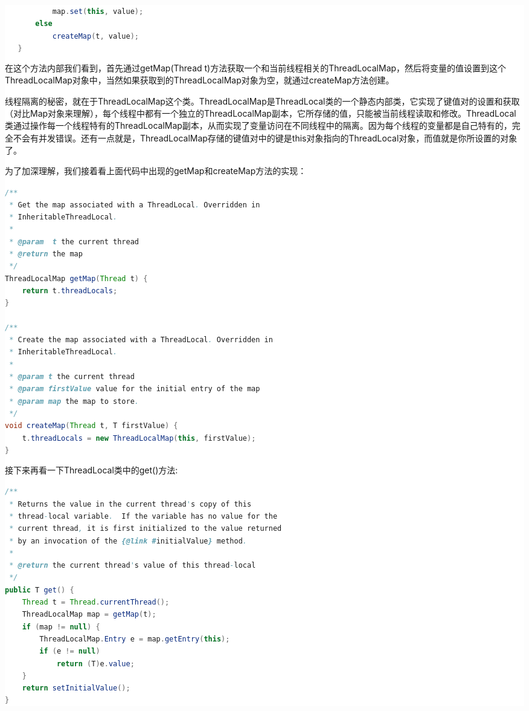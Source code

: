 ```java
           map.set(this, value);  
       else  
           createMap(t, value);  
   } 
```
在这个方法内部我们看到，首先通过getMap(Thread t)方法获取一个和当前线程相关的ThreadLocalMap，然后将变量的值设置到这个ThreadLocalMap对象中，当然如果获取到的ThreadLocalMap对象为空，就通过createMap方法创建。<br>

线程隔离的秘密，就在于ThreadLocalMap这个类。ThreadLocalMap是ThreadLocal类的一个静态内部类，它实现了键值对的设置和获取（对比Map对象来理解），每个线程中都有一个独立的ThreadLocalMap副本，它所存储的值，只能被当前线程读取和修改。ThreadLocal类通过操作每一个线程特有的ThreadLocalMap副本，从而实现了变量访问在不同线程中的隔离。因为每个线程的变量都是自己特有的，完全不会有并发错误。还有一点就是，ThreadLocalMap存储的键值对中的键是this对象指向的ThreadLocal对象，而值就是你所设置的对象了。<br>

为了加深理解，我们接着看上面代码中出现的getMap和createMap方法的实现：<br>

```java
/** 
 * Get the map associated with a ThreadLocal. Overridden in 
 * InheritableThreadLocal. 
 * 
 * @param  t the current thread 
 * @return the map 
 */  
ThreadLocalMap getMap(Thread t) {  
    return t.threadLocals;  
}  
  
/** 
 * Create the map associated with a ThreadLocal. Overridden in 
 * InheritableThreadLocal. 
 * 
 * @param t the current thread 
 * @param firstValue value for the initial entry of the map 
 * @param map the map to store. 
 */  
void createMap(Thread t, T firstValue) {  
    t.threadLocals = new ThreadLocalMap(this, firstValue);  
}  
```

接下来再看一下ThreadLocal类中的get()方法:<br>

```java
/** 
 * Returns the value in the current thread's copy of this 
 * thread-local variable.  If the variable has no value for the 
 * current thread, it is first initialized to the value returned 
 * by an invocation of the {@link #initialValue} method. 
 * 
 * @return the current thread's value of this thread-local 
 */  
public T get() {  
    Thread t = Thread.currentThread();  
    ThreadLocalMap map = getMap(t);  
    if (map != null) {  
        ThreadLocalMap.Entry e = map.getEntry(this);  
        if (e != null)  
            return (T)e.value;  
    }  
    return setInitialValue();  
}  
```
